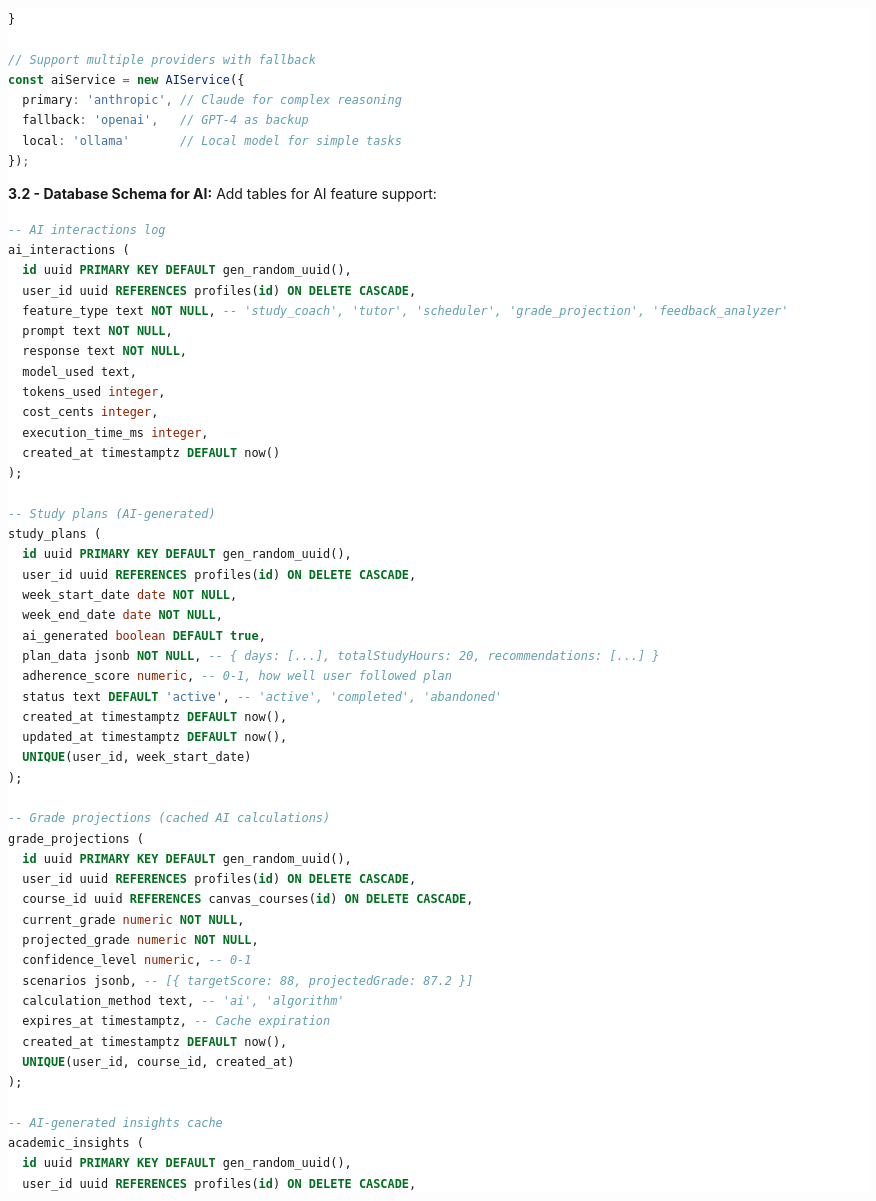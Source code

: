 ```typescript
}

// Support multiple providers with fallback
const aiService = new AIService({
  primary: 'anthropic', // Claude for complex reasoning
  fallback: 'openai',   // GPT-4 as backup
  local: 'ollama'       // Local model for simple tasks
});
```

**3.2 - Database Schema for AI:**
Add tables for AI feature support:

```sql
-- AI interactions log
ai_interactions (
  id uuid PRIMARY KEY DEFAULT gen_random_uuid(),
  user_id uuid REFERENCES profiles(id) ON DELETE CASCADE,
  feature_type text NOT NULL, -- 'study_coach', 'tutor', 'scheduler', 'grade_projection', 'feedback_analyzer'
  prompt text NOT NULL,
  response text NOT NULL,
  model_used text,
  tokens_used integer,
  cost_cents integer,
  execution_time_ms integer,
  created_at timestamptz DEFAULT now()
);

-- Study plans (AI-generated)
study_plans (
  id uuid PRIMARY KEY DEFAULT gen_random_uuid(),
  user_id uuid REFERENCES profiles(id) ON DELETE CASCADE,
  week_start_date date NOT NULL,
  week_end_date date NOT NULL,
  ai_generated boolean DEFAULT true,
  plan_data jsonb NOT NULL, -- { days: [...], totalStudyHours: 20, recommendations: [...] }
  adherence_score numeric, -- 0-1, how well user followed plan
  status text DEFAULT 'active', -- 'active', 'completed', 'abandoned'
  created_at timestamptz DEFAULT now(),
  updated_at timestamptz DEFAULT now(),
  UNIQUE(user_id, week_start_date)
);

-- Grade projections (cached AI calculations)
grade_projections (
  id uuid PRIMARY KEY DEFAULT gen_random_uuid(),
  user_id uuid REFERENCES profiles(id) ON DELETE CASCADE,
  course_id uuid REFERENCES canvas_courses(id) ON DELETE CASCADE,
  current_grade numeric NOT NULL,
  projected_grade numeric NOT NULL,
  confidence_level numeric, -- 0-1
  scenarios jsonb, -- [{ targetScore: 88, projectedGrade: 87.2 }]
  calculation_method text, -- 'ai', 'algorithm'
  expires_at timestamptz, -- Cache expiration
  created_at timestamptz DEFAULT now(),
  UNIQUE(user_id, course_id, created_at)
);

-- AI-generated insights cache
academic_insights (
  id uuid PRIMARY KEY DEFAULT gen_random_uuid(),
  user_id uuid REFERENCES profiles(id) ON DELETE CASCADE,
```